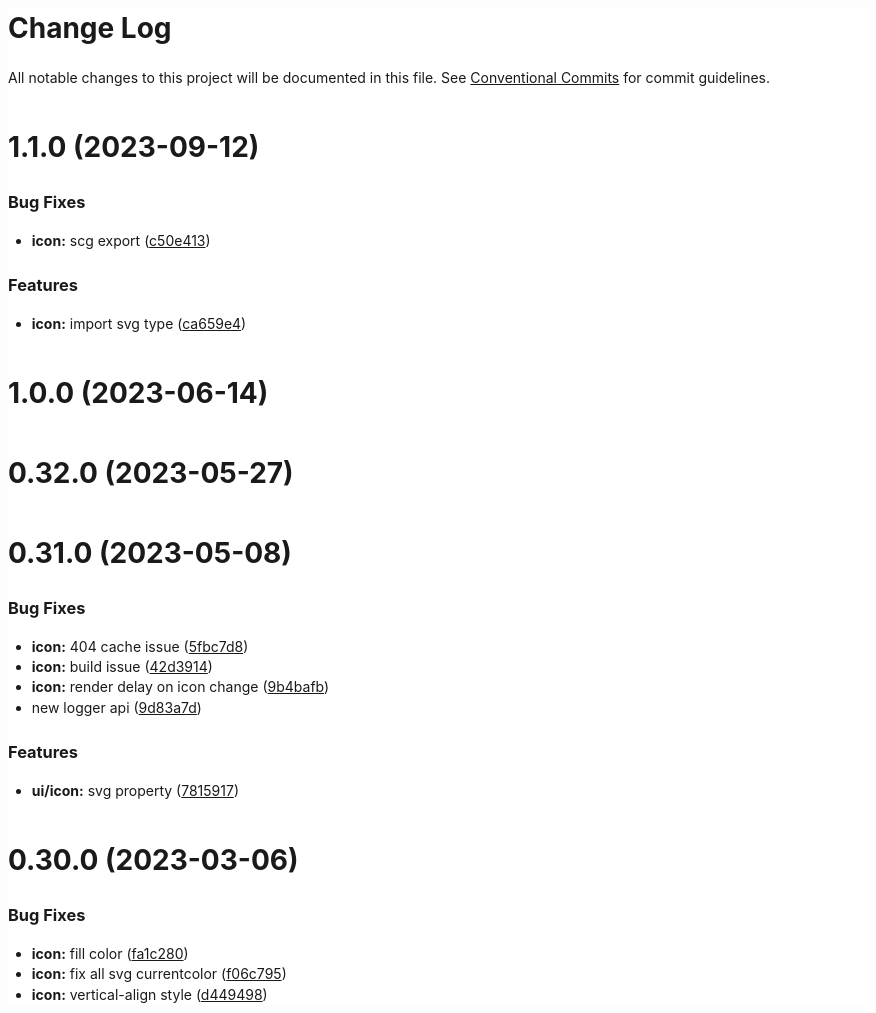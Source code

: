 # Change Log

All notable changes to this project will be documented in this file.
See [Conventional Commits](https://conventionalcommits.org) for commit guidelines.

# 1.1.0 (2023-09-12)

### Bug Fixes

- **icon:** scg export ([c50e413](https://github.com/AliMD/alwatr/commit/c50e4139f566afa9ec791eea81f2d3403561d481))

### Features

- **icon:** import svg type ([ca659e4](https://github.com/AliMD/alwatr/commit/ca659e43a485488e5e8ea177f7d955054e69682e))

# 1.0.0 (2023-06-14)

# 0.32.0 (2023-05-27)

# 0.31.0 (2023-05-08)

### Bug Fixes

- **icon:** 404 cache issue ([5fbc7d8](https://github.com/AliMD/alwatr/commit/5fbc7d87dcb6a82e8cb72e689730db1660c7aa58))
- **icon:** build issue ([42d3914](https://github.com/AliMD/alwatr/commit/42d39140ca43602c8e30d676bcd9af4b4f62998e))
- **icon:** render delay on icon change ([9b4bafb](https://github.com/AliMD/alwatr/commit/9b4bafbb23c613c32c35ae3a0c83c1fdd38b8ac4))
- new logger api ([9d83a7d](https://github.com/AliMD/alwatr/commit/9d83a7dc5c103bc3bb4282dacfd85fa998915300))

### Features

- **ui/icon:** svg property ([7815917](https://github.com/AliMD/alwatr/commit/7815917546be016387d9c0a30a60821d541a0bce))

# 0.30.0 (2023-03-06)

### Bug Fixes

- **icon:** fill color ([fa1c280](https://github.com/AliMD/alwatr/commit/fa1c280e0385f3acbf456204f47d6e627371e130))
- **icon:** fix all svg currentcolor ([f06c795](https://github.com/AliMD/alwatr/commit/f06c795f36c5b05c8c2e17e8b80e1e5dd72613c6))
- **icon:** vertical-align style ([d449498](https://github.com/AliMD/alwatr/commit/d4494981d00a46aa512b6d892286f9f24aeaa0ff))
